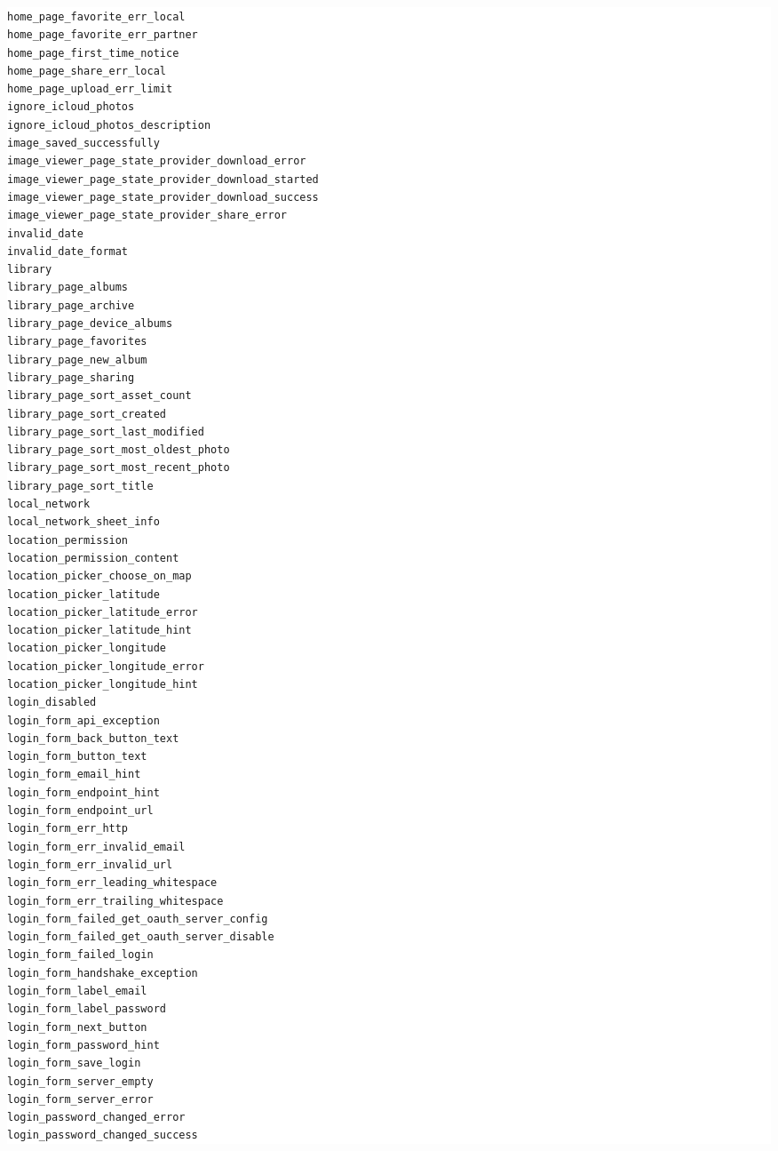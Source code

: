```
home_page_favorite_err_local
home_page_favorite_err_partner
home_page_first_time_notice
home_page_share_err_local
home_page_upload_err_limit
ignore_icloud_photos
ignore_icloud_photos_description
image_saved_successfully
image_viewer_page_state_provider_download_error
image_viewer_page_state_provider_download_started
image_viewer_page_state_provider_download_success
image_viewer_page_state_provider_share_error
invalid_date
invalid_date_format
library
library_page_albums
library_page_archive
library_page_device_albums
library_page_favorites
library_page_new_album
library_page_sharing
library_page_sort_asset_count
library_page_sort_created
library_page_sort_last_modified
library_page_sort_most_oldest_photo
library_page_sort_most_recent_photo
library_page_sort_title
local_network
local_network_sheet_info
location_permission
location_permission_content
location_picker_choose_on_map
location_picker_latitude
location_picker_latitude_error
location_picker_latitude_hint
location_picker_longitude
location_picker_longitude_error
location_picker_longitude_hint
login_disabled
login_form_api_exception
login_form_back_button_text
login_form_button_text
login_form_email_hint
login_form_endpoint_hint
login_form_endpoint_url
login_form_err_http
login_form_err_invalid_email
login_form_err_invalid_url
login_form_err_leading_whitespace
login_form_err_trailing_whitespace
login_form_failed_get_oauth_server_config
login_form_failed_get_oauth_server_disable
login_form_failed_login
login_form_handshake_exception
login_form_label_email
login_form_label_password
login_form_next_button
login_form_password_hint
login_form_save_login
login_form_server_empty
login_form_server_error
login_password_changed_error
login_password_changed_success
```